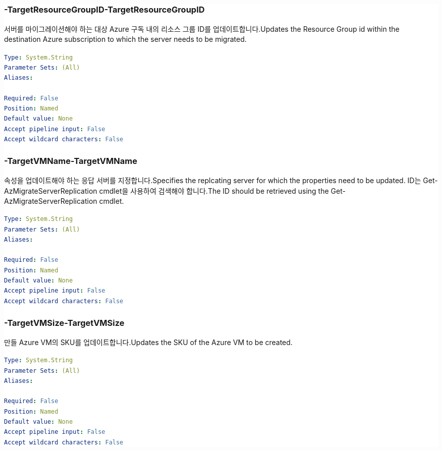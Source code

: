### <span data-ttu-id="cc309-133">-TargetResourceGroupID</span><span class="sxs-lookup"><span data-stu-id="cc309-133">-TargetResourceGroupID</span></span>
<span data-ttu-id="cc309-134">서버를 마이그레이션해야 하는 대상 Azure 구독 내의 리소스 그룹 ID를 업데이트합니다.</span><span class="sxs-lookup"><span data-stu-id="cc309-134">Updates the Resource Group id within the destination Azure subscription to which the server needs to be migrated.</span></span>

```yaml
Type: System.String
Parameter Sets: (All)
Aliases:

Required: False
Position: Named
Default value: None
Accept pipeline input: False
Accept wildcard characters: False
```

### <span data-ttu-id="cc309-135">-TargetVMName</span><span class="sxs-lookup"><span data-stu-id="cc309-135">-TargetVMName</span></span>
<span data-ttu-id="cc309-136">속성을 업데이트해야 하는 응답 서버를 지정합니다.</span><span class="sxs-lookup"><span data-stu-id="cc309-136">Specifies the replcating server for which the properties need to be updated.</span></span>
<span data-ttu-id="cc309-137">ID는 Get-AzMigrateServerReplication cmdlet을 사용하여 검색해야 합니다.</span><span class="sxs-lookup"><span data-stu-id="cc309-137">The ID should be retrieved using the Get-AzMigrateServerReplication cmdlet.</span></span>

```yaml
Type: System.String
Parameter Sets: (All)
Aliases:

Required: False
Position: Named
Default value: None
Accept pipeline input: False
Accept wildcard characters: False
```

### <span data-ttu-id="cc309-138">-TargetVMSize</span><span class="sxs-lookup"><span data-stu-id="cc309-138">-TargetVMSize</span></span>
<span data-ttu-id="cc309-139">만들 Azure VM의 SKU를 업데이트합니다.</span><span class="sxs-lookup"><span data-stu-id="cc309-139">Updates the SKU of the Azure VM to be created.</span></span>

```yaml
Type: System.String
Parameter Sets: (All)
Aliases:

Required: False
Position: Named
Default value: None
Accept pipeline input: False
Accept wildcard characters: False
```
